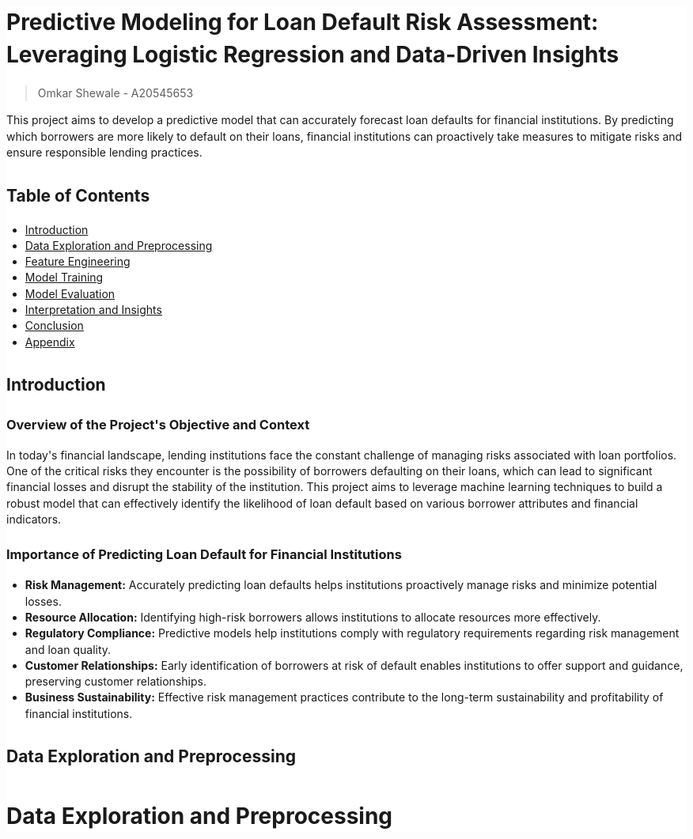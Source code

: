 # **Predictive Modeling for Loan Default Risk Assessment: Leveraging Logistic Regression and Data-Driven Insights**

> Omkar Shewale - A20545653

This project aims to develop a predictive model that can accurately forecast loan defaults for financial institutions. By predicting which borrowers are more likely to default on their loans, financial institutions can proactively take measures to mitigate risks and ensure responsible lending practices.

## Table of Contents

- [Introduction](#introduction)
- [Data Exploration and Preprocessing](#data-exploration-and-preprocessing)
- [Feature Engineering](#feature-engineering)
- [Model Training](#model-training)
- [Model Evaluation](#model-evaluation)
- [Interpretation and Insights](#interpretation-and-insights)
- [Conclusion](#conclusion)
- [Appendix](#appendix)

## Introduction

### Overview of the Project's Objective and Context

In today's financial landscape, lending institutions face the constant challenge of managing risks associated with loan portfolios. One of the critical risks they encounter is the possibility of borrowers defaulting on their loans, which can lead to significant financial losses and disrupt the stability of the institution. This project aims to leverage machine learning techniques to build a robust model that can effectively identify the likelihood of loan default based on various borrower attributes and financial indicators.

### Importance of Predicting Loan Default for Financial Institutions

- **Risk Management:** Accurately predicting loan defaults helps institutions proactively manage risks and minimize potential losses.
- **Resource Allocation:** Identifying high-risk borrowers allows institutions to allocate resources more effectively.
- **Regulatory Compliance:** Predictive models help institutions comply with regulatory requirements regarding risk management and loan quality.
- **Customer Relationships:** Early identification of borrowers at risk of default enables institutions to offer support and guidance, preserving customer relationships.
- **Business Sustainability:** Effective risk management practices contribute to the long-term sustainability and profitability of financial institutions.

## Data Exploration and Preprocessing
# **Data Exploration and Preprocessing**
